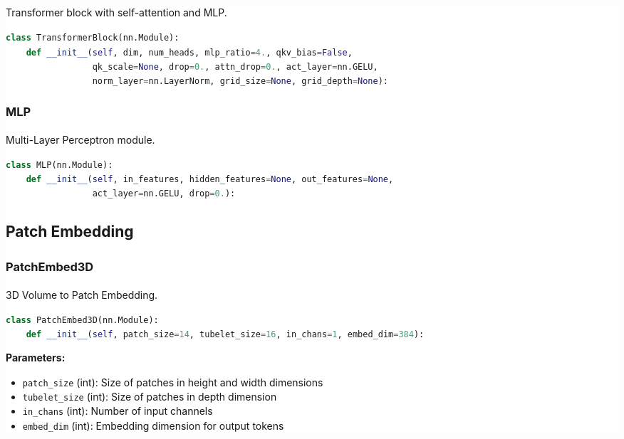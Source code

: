 Transformer block with self-attention and MLP.

```python
class TransformerBlock(nn.Module):
    def __init__(self, dim, num_heads, mlp_ratio=4., qkv_bias=False, 
                 qk_scale=None, drop=0., attn_drop=0., act_layer=nn.GELU, 
                 norm_layer=nn.LayerNorm, grid_size=None, grid_depth=None):
```

### MLP

Multi-Layer Perceptron module.

```python
class MLP(nn.Module):
    def __init__(self, in_features, hidden_features=None, out_features=None, 
                 act_layer=nn.GELU, drop=0.):
```

## Patch Embedding

### PatchEmbed3D

3D Volume to Patch Embedding.

```python
class PatchEmbed3D(nn.Module):
    def __init__(self, patch_size=14, tubelet_size=16, in_chans=1, embed_dim=384):
```

**Parameters:**
- `patch_size` (int): Size of patches in height and width dimensions
- `tubelet_size` (int): Size of patches in depth dimension
- `in_chans` (int): Number of input channels
- `embed_dim` (int): Embedding dimension for output tokens
